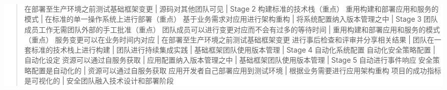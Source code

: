 > 在部署至生产环境之前测试基础框架变更
|
> 源码对其他团队可见
|
> Stage 2
> 构建标准的技术栈（重点）
> 重用构建和部署应用和服务的模式
|
> 在标准的单一操作系统上进行部署（重点）
> 基于业务需求对应用进行架构重构
|
> 将系统配置纳入版本管理之中
|
> Stage 3
> 团队成员工作无需团队外部的手工批准（重点）
> 团队成员可以进行变更对应而不会有过多的等待时间
|
> 重用构建和部署应用和服务的模式（重点）
> 服务变更可以在业务时间内对应
|
> 在部署至生产环境之前测试基础框架变更
> 进行事后检查和评审并分享相关结果
|
> 团队在一套标准的技术栈上进行构建
|
> 团队进行持续集成实践
|
> 基础框架团队使用版本管理
|
> Stage 4
> 自动化系统配置
> 自动化安全策略配置
|
> 自动化设定
> 资源可以通过自服务获取
|
> 应用配置纳入版本管理之中
|
> 基础框架团队使用版本管理
|
> Stage 5
> 自动进行事件响应
> 安全策略配置是自动化的
|
> 资源可以通过自服务获取
> 应用开发者自己部署应用到测试环境
|
> 根据业务需要进行应用架构重构
> 项目的成功指标是可视化的
|
> 安全团队融入技术设计和部署阶段
